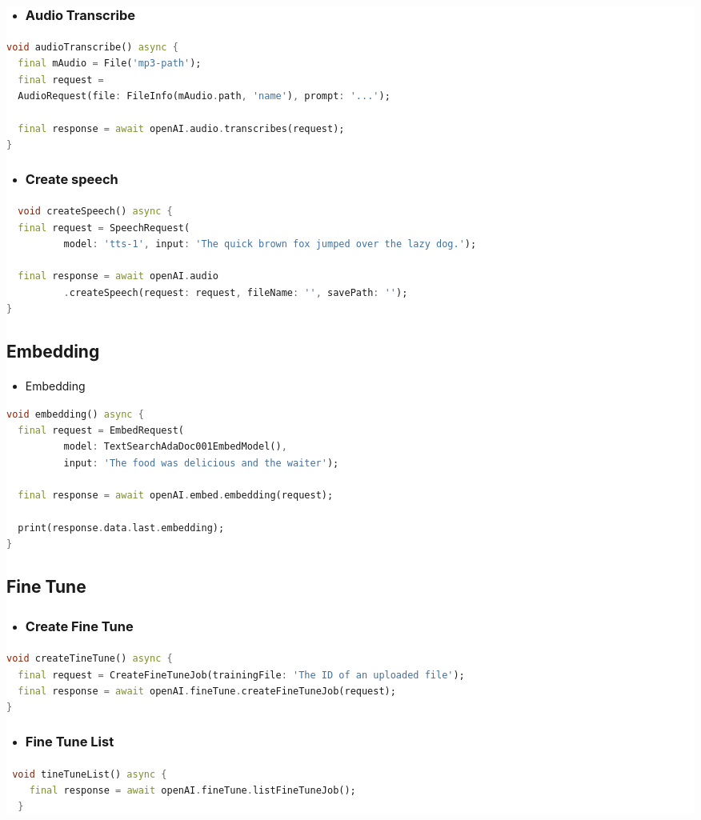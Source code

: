 - ### Audio Transcribe
```dart
void audioTranscribe() async {
  final mAudio = File('mp3-path');
  final request =
  AudioRequest(file: FileInfo(mAudio.path, 'name'), prompt: '...');

  final response = await openAI.audio.transcribes(request);
}
```

- ### Create speech
```dart
  void createSpeech() async {
  final request = SpeechRequest(
          model: 'tts-1', input: 'The quick brown fox jumped over the lazy dog.');

  final response = await openAI.audio
          .createSpeech(request: request, fileName: '', savePath: '');
}
```

## Embedding

- Embedding
```dart
void embedding() async {
  final request = EmbedRequest(
          model: TextSearchAdaDoc001EmbedModel(),
          input: 'The food was delicious and the waiter');

  final response = await openAI.embed.embedding(request);

  print(response.data.last.embedding);
}
```

## Fine Tune

- ### Create Fine Tune
```dart
void createTineTune() async {
  final request = CreateFineTuneJob(trainingFile: 'The ID of an uploaded file');
  final response = await openAI.fineTune.createFineTuneJob(request);
}
```

- ### Fine Tune List
```dart
 void tineTuneList() async {
    final response = await openAI.fineTune.listFineTuneJob();
  }
```
